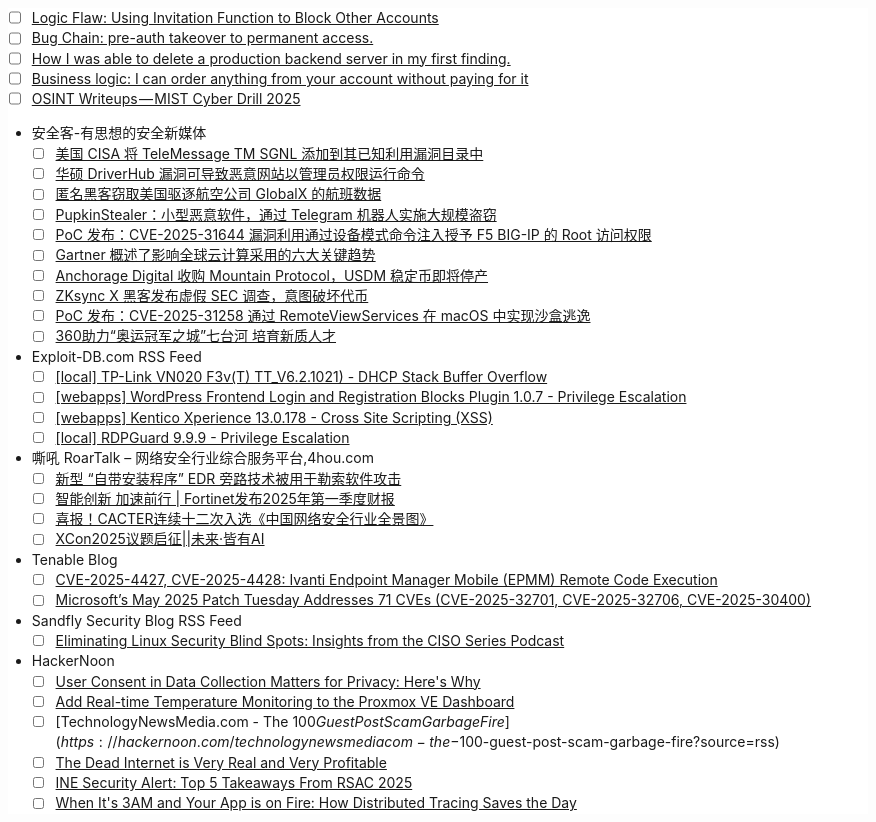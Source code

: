   - [ ] [Logic Flaw: Using Invitation Function to Block Other Accounts](https://infosecwriteups.com/logic-flaw-turning-an-invitation-function-into-a-revenue-blocker-b4523dc46dde?source=rss----7b722bfd1b8d---4)
  - [ ] [Bug Chain: pre-auth takeover to permanent access.](https://infosecwriteups.com/bug-chain-pre-auth-takeover-to-permanent-access-4d92829ed816?source=rss----7b722bfd1b8d---4)
  - [ ] [How I was able to delete a production backend server in my first finding.](https://infosecwriteups.com/how-i-was-able-to-delete-a-production-backend-server-in-my-first-finding-5dcce8aa093c?source=rss----7b722bfd1b8d---4)
  - [ ] [Business logic: I can order anything from your account without paying for it](https://infosecwriteups.com/business-logic-i-can-order-anything-from-your-account-without-paying-for-it-86ef070e01dd?source=rss----7b722bfd1b8d---4)
  - [ ] [OSINT Writeups — MIST Cyber Drill 2025](https://infosecwriteups.com/osint-writeups-mist-cyber-drill-2025-2d1e398a4672?source=rss----7b722bfd1b8d---4)
- 安全客-有思想的安全新媒体
  - [ ] [美国 CISA 将 TeleMessage TM SGNL 添加到其已知利用漏洞目录中](https://www.anquanke.com/post/id/307345)
  - [ ] [华硕 DriverHub 漏洞可导致恶意网站以管理员权限运行命令](https://www.anquanke.com/post/id/307342)
  - [ ] [匿名黑客窃取美国驱逐航空公司 GlobalX 的航班数据](https://www.anquanke.com/post/id/307339)
  - [ ] [PupkinStealer：小型恶意软件，通过 Telegram 机器人实施大规模盗窃](https://www.anquanke.com/post/id/307336)
  - [ ] [PoC 发布：CVE-2025-31644 漏洞利用通过设备模式命令注入授予 F5 BIG-IP 的 Root 访问权限](https://www.anquanke.com/post/id/307333)
  - [ ] [Gartner 概述了影响全球云计算采用的六大关键趋势](https://www.anquanke.com/post/id/307330)
  - [ ] [Anchorage Digital 收购 Mountain Protocol，USDM 稳定币即将停产](https://www.anquanke.com/post/id/307327)
  - [ ] [ZKsync X 黑客发布虚假 SEC 调查，意图破坏代币](https://www.anquanke.com/post/id/307324)
  - [ ] [PoC 发布：CVE-2025-31258 通过 RemoteViewServices 在 macOS 中实现沙盒逃逸](https://www.anquanke.com/post/id/307321)
  - [ ] [360助力“奥运冠军之城”七台河 培育新质人才](https://www.anquanke.com/post/id/307318)
- Exploit-DB.com RSS Feed
  - [ ] [[local] TP-Link VN020 F3v(T) TT_V6.2.1021) - DHCP Stack Buffer Overflow](https://www.exploit-db.com/exploits/52292)
  - [ ] [[webapps] WordPress Frontend Login and Registration Blocks Plugin 1.0.7 - Privilege Escalation](https://www.exploit-db.com/exploits/52291)
  - [ ] [[webapps] Kentico Xperience 13.0.178 - Cross Site Scripting (XSS)](https://www.exploit-db.com/exploits/52290)
  - [ ] [[local] RDPGuard 9.9.9 - Privilege Escalation](https://www.exploit-db.com/exploits/52289)
- 嘶吼 RoarTalk – 网络安全行业综合服务平台,4hou.com
  - [ ] [新型 “自带安装程序” EDR 旁路技术被用于勒索软件攻击](https://www.4hou.com/posts/2XN1)
  - [ ] [智能创新 加速前行 | Fortinet发布2025年第一季度财报](https://www.4hou.com/posts/vwv0)
  - [ ] [喜报！CACTER连续十二次入选《中国网络安全行业全景图》](https://www.4hou.com/posts/qon0)
  - [ ] [XCon2025议题启征||未来·皆有AI](https://www.4hou.com/posts/rpo4)
- Tenable Blog
  - [ ] [CVE-2025-4427, CVE-2025-4428: Ivanti Endpoint Manager Mobile (EPMM) Remote Code Execution](https://www.tenable.com/blog/cve-2025-4427-cve-2025-4428-ivanti-endpoint-manager-mobile-epmm-remote-code-execution)
  - [ ] [Microsoft’s May 2025 Patch Tuesday Addresses 71 CVEs (CVE-2025-32701, CVE-2025-32706, CVE-2025-30400)](https://www.tenable.com/blog/microsofts-may-2025-patch-tuesday-addresses-71-cves-cve-2025-32701-cve-2025-32706)
- Sandfly Security Blog RSS Feed
  - [ ] [Eliminating Linux Security Blind Spots: Insights from the CISO Series Podcast](https://sandflysecurity.com/blog/insights-from-the-ciso-series-podcast/)
- HackerNoon
  - [ ] [User Consent in Data Collection Matters for Privacy: Here's Why](https://hackernoon.com/user-consent-in-data-collection-matters-for-privacy-heres-why?source=rss)
  - [ ] [Add Real-time Temperature Monitoring to the Proxmox VE Dashboard](https://hackernoon.com/add-real-time-temperature-monitoring-to-the-proxmox-ve-dashboard?source=rss)
  - [ ] [TechnologyNewsMedia.com - The $100 Guest Post Scam Garbage Fire](https://hackernoon.com/technologynewsmediacom-the-$100-guest-post-scam-garbage-fire?source=rss)
  - [ ] [The Dead Internet is Very Real and Very Profitable](https://hackernoon.com/the-dead-internet-is-very-real-and-very-profitable?source=rss)
  - [ ] [INE Security Alert: Top 5 Takeaways From RSAC 2025](https://hackernoon.com/ine-security-alert-top-5-takeaways-from-rsac-2025?source=rss)
  - [ ] [When It's 3AM and Your App is on Fire: How Distributed Tracing Saves the Day](https://hackernoon.com/when-its-3am-and-your-app-is-on-fire-how-distributed-tracing-saves-the-day?source=rss)